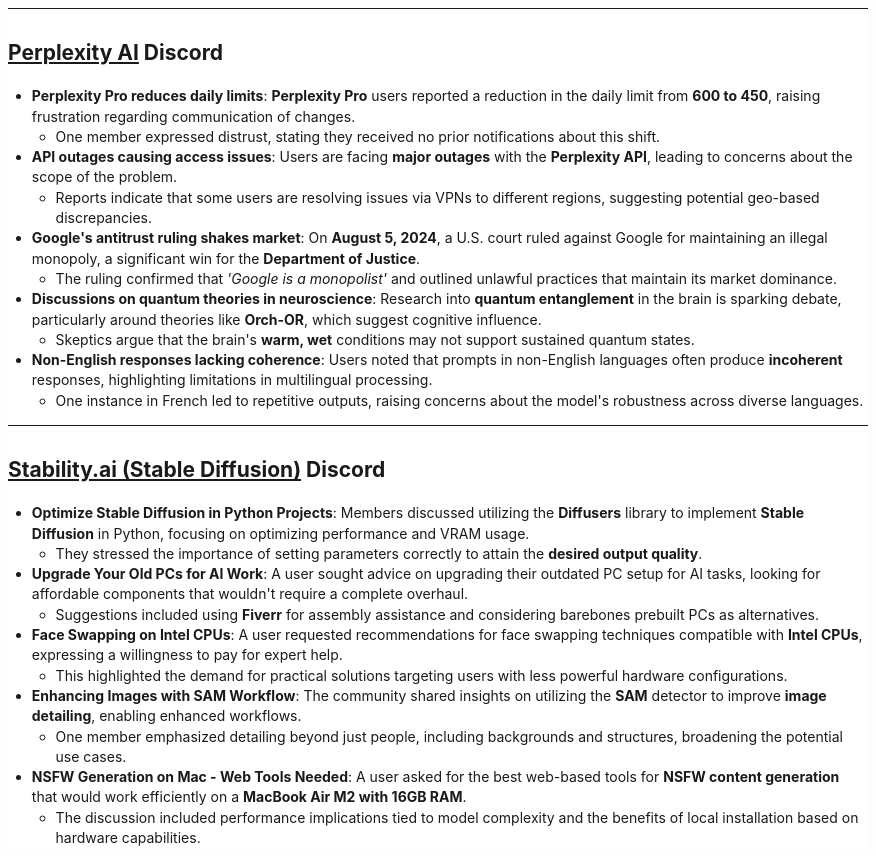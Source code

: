 

---



## [Perplexity AI](https://discord.com/channels/1047197230748151888) Discord

- **Perplexity Pro reduces daily limits**: **Perplexity Pro** users reported a reduction in the daily limit from **600 to 450**, raising frustration regarding communication of changes.
   - One member expressed distrust, stating they received no prior notifications about this shift.
- **API outages causing access issues**: Users are facing **major outages** with the **Perplexity API**, leading to concerns about the scope of the problem.
   - Reports indicate that some users are resolving issues via VPNs to different regions, suggesting potential geo-based discrepancies.
- **Google's antitrust ruling shakes market**: On **August 5, 2024**, a U.S. court ruled against Google for maintaining an illegal monopoly, a significant win for the **Department of Justice**.
   - The ruling confirmed that *'Google is a monopolist'* and outlined unlawful practices that maintain its market dominance.
- **Discussions on quantum theories in neuroscience**: Research into **quantum entanglement** in the brain is sparking debate, particularly around theories like **Orch-OR**, which suggest cognitive influence.
   - Skeptics argue that the brain's **warm, wet** conditions may not support sustained quantum states.
- **Non-English responses lacking coherence**: Users noted that prompts in non-English languages often produce **incoherent** responses, highlighting limitations in multilingual processing.
   - One instance in French led to repetitive outputs, raising concerns about the model's robustness across diverse languages.



---



## [Stability.ai (Stable Diffusion)](https://discord.com/channels/1002292111942635562) Discord

- **Optimize Stable Diffusion in Python Projects**: Members discussed utilizing the **Diffusers** library to implement **Stable Diffusion** in Python, focusing on optimizing performance and VRAM usage.
   - They stressed the importance of setting parameters correctly to attain the **desired output quality**.
- **Upgrade Your Old PCs for AI Work**: A user sought advice on upgrading their outdated PC setup for AI tasks, looking for affordable components that wouldn't require a complete overhaul.
   - Suggestions included using **Fiverr** for assembly assistance and considering barebones prebuilt PCs as alternatives.
- **Face Swapping on Intel CPUs**: A user requested recommendations for face swapping techniques compatible with **Intel CPUs**, expressing a willingness to pay for expert help.
   - This highlighted the demand for practical solutions targeting users with less powerful hardware configurations.
- **Enhancing Images with SAM Workflow**: The community shared insights on utilizing the **SAM** detector to improve **image detailing**, enabling enhanced workflows.
   - One member emphasized detailing beyond just people, including backgrounds and structures, broadening the potential use cases.
- **NSFW Generation on Mac - Web Tools Needed**: A user asked for the best web-based tools for **NSFW content generation** that would work efficiently on a **MacBook Air M2 with 16GB RAM**.
   - The discussion included performance implications tied to model complexity and the benefits of local installation based on hardware capabilities.
